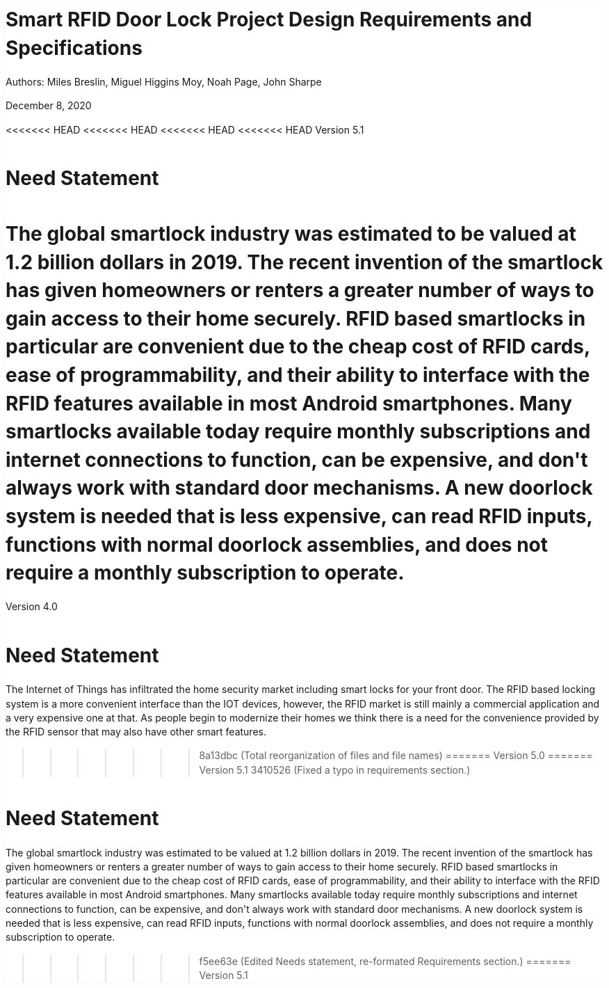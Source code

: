# Smart RFID Door Lock Project Design Requirements and Specifications

Authors:
Miles Breslin, Miguel Higgins Moy, Noah Page, John Sharpe

December 8, 2020

<<<<<<< HEAD
<<<<<<< HEAD
<<<<<<< HEAD
<<<<<<< HEAD
Version 5.1

# Need Statement

The global smartlock industry was estimated to be valued at 1.2 billion dollars in 2019. The recent invention of the smartlock has given homeowners or renters a greater number of ways to gain access to their home securely. RFID based smartlocks in particular are convenient due to the cheap cost of RFID cards, ease of programmability, and their ability to interface with the RFID features available in most Android smartphones. Many smartlocks available today require monthly subscriptions and internet connections to function, can be expensive, and don't always work with standard door mechanisms. A new doorlock system is needed that is less expensive, can read RFID inputs, functions with normal doorlock assemblies, and does not require a monthly subscription to operate.
=======
Version 4.0

# Need Statement

The Internet of Things has infiltrated the home security market including smart locks for your front door. The RFID based locking system is a more convenient interface than the IOT devices, however, the RFID market is still mainly a commercial application and a very expensive one at that. As people begin to modernize their homes we think there is a need for the convenience provided by the RFID sensor that may also have other smart features.
>>>>>>> 8a13dbc (Total reorganization of files and file names)
=======
Version 5.0
=======
Version 5.1
>>>>>>> 3410526 (Fixed a typo in requirements section.)

# Need Statement

The global smartlock industry was estimated to be valued at 1.2 billion dollars in 2019. The recent invention of the smartlock has given homeowners or renters a greater number of ways to gain access to their home securely. RFID based smartlocks in particular are convenient due to the cheap cost of RFID cards, ease of programmability, and their ability to interface with the RFID features available in most Android smartphones. Many smartlocks available today require monthly subscriptions and internet connections to function, can be expensive, and don't always work with standard door mechanisms. A new doorlock system is needed that is less expensive, can read RFID inputs, functions with normal doorlock assemblies, and does not require a monthly subscription to operate.
>>>>>>> f5ee63e (Edited Needs statement, re-formated Requirements section.)
=======
Version 5.1
